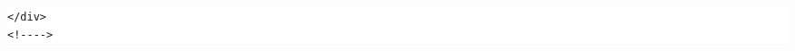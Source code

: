     </div>
    <!---->
    
</body>

<style>
    body {
        padding: 0;
        margin: 0;
        height: auto;
        overflow-y: auto;
    }

    .about_visuals {
        display:flex;
        justify-content: space-between;
    }

    .images {
        margin-top: 10%
    }

    img {
        width: 270px;
        height: 480px;
    }

    .background-container {
        position: relative;
        top: 0;
        left: 0;
        width: 100%;
        min-height: 100vh;
        overflow: hidden;
        background-color: black;
    }

    .background-image {
        background-image: url("../background_2.jpeg");
        background-size: cover;
        background-repeat: no-repeat;
        background-attachment: fixed;
        position: absolute;
        top: 0;
        left: 0;
        width: 100%;
        height: 100%;
    }

    .background-overlay {
        position: absolute;
        top: 0;
        left: 0;
        width: 100%;
        height: 100%;
        background: rgba(0, 0, 0, 0.8);
    }
